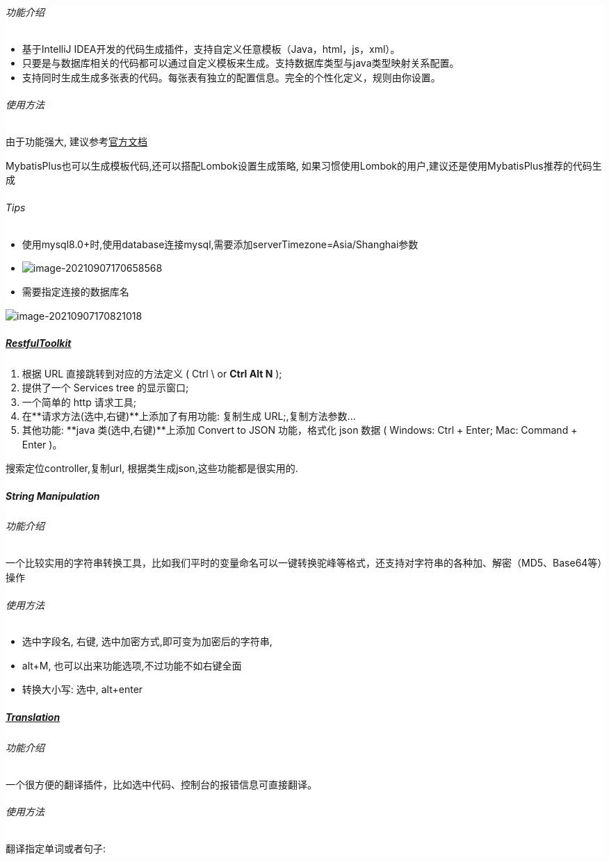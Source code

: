###### 功能介绍

- 基于IntelliJ IDEA开发的代码生成插件，支持自定义任意模板（Java，html，js，xml）。
- 只要是与数据库相关的代码都可以通过自定义模板来生成。支持数据库类型与java类型映射关系配置。
- 支持同时生成生成多张表的代码。每张表有独立的配置信息。完全的个性化定义，规则由你设置。

###### 使用方法

由于功能强大, 建议参考[官方文档](https://github.com/makejavas/EasyCode)

MybatisPlus也可以生成模板代码,还可以搭配Lombok设置生成策略, 如果习惯使用Lombok的用户,建议还是使用MybatisPlus推荐的代码生成

###### Tips

- 使用mysql8.0+时,使用database连接mysql,需要添加serverTimezone=Asia/Shanghai参数

- ![image-20210907170658568](https://gitee.com/tadpole145/images/raw/main/20210907170841.png)
- 需要指定连接的数据库名

![image-20210907170821018](https://gitee.com/tadpole145/images/raw/main/20210907170821.png)



##### [RestfulToolkit](https://plugins.jetbrains.com/plugin/10292-restfultoolkit)

1. 根据 URL 直接跳转到对应的方法定义 ( Ctrl \ or **Ctrl Alt N** );
2. 提供了一个 Services tree 的显示窗口;
3. 一个简单的 http 请求工具;
4. 在**请求方法(选中,右键)**上添加了有用功能: 复制生成 URL;,复制方法参数...
5. 其他功能: **java 类(选中,右键)**上添加 Convert to JSON 功能，格式化 json 数据 ( Windows: Ctrl + Enter; Mac: Command + Enter )。

搜索定位controller,复制url, 根据类生成json,这些功能都是很实用的.

##### String Manipulation

###### 功能介绍

一个比较实用的字符串转换工具，比如我们平时的变量命名可以一键转换驼峰等格式，还支持对字符串的各种加、解密（MD5、Base64等）操作

###### 使用方法

- 选中字段名, 右键, 选中加密方式,即可变为加密后的字符串,

- alt+M, 也可以出来功能选项,不过功能不如右键全面

- 转换大小写:  选中, alt+enter

##### [Translation](https://github.com/YiiGuxing/TranslationPlugin)

###### 功能介绍

一个很方便的翻译插件，比如选中代码、控制台的报错信息可直接翻译。

###### 使用方法

翻译指定单词或者句子:
